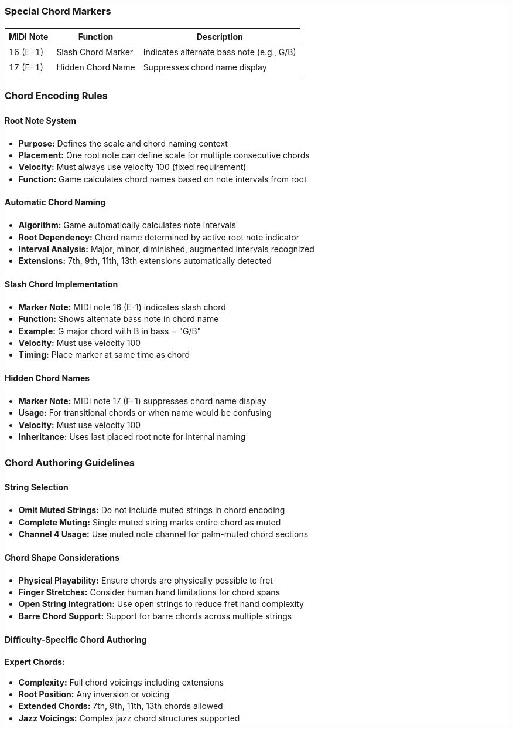 ### Special Chord Markers

| MIDI Note | Function | Description |
|-----------|----------|-------------|
| 16 (E-1) | Slash Chord Marker | Indicates alternate bass note (e.g., G/B) |
| 17 (F-1) | Hidden Chord Name | Suppresses chord name display |

### Chord Encoding Rules

#### Root Note System
- **Purpose:** Defines the scale and chord naming context
- **Placement:** One root note can define scale for multiple consecutive chords
- **Velocity:** Must always use velocity 100 (fixed requirement)
- **Function:** Game calculates chord names based on note intervals from root

#### Automatic Chord Naming
- **Algorithm:** Game automatically calculates note intervals
- **Root Dependency:** Chord name determined by active root note indicator
- **Interval Analysis:** Major, minor, diminished, augmented intervals recognized
- **Extensions:** 7th, 9th, 11th, 13th extensions automatically detected

#### Slash Chord Implementation
- **Marker Note:** MIDI note 16 (E-1) indicates slash chord
- **Function:** Shows alternate bass note in chord name
- **Example:** G major chord with B in bass = "G/B"
- **Velocity:** Must use velocity 100
- **Timing:** Place marker at same time as chord

#### Hidden Chord Names
- **Marker Note:** MIDI note 17 (F-1) suppresses chord name display
- **Usage:** For transitional chords or when name would be confusing
- **Velocity:** Must use velocity 100
- **Inheritance:** Uses last placed root note for internal naming

### Chord Authoring Guidelines

#### String Selection
- **Omit Muted Strings:** Do not include muted strings in chord encoding
- **Complete Muting:** Single muted string marks entire chord as muted
- **Channel 4 Usage:** Use muted note channel for palm-muted chord sections

#### Chord Shape Considerations
- **Physical Playability:** Ensure chords are physically possible to fret
- **Finger Stretches:** Consider human hand limitations for chord spans
- **Open String Integration:** Use open strings to reduce fret hand complexity
- **Barre Chord Support:** Support for barre chords across multiple strings

#### Difficulty-Specific Chord Authoring

**Expert Chords:**
- **Complexity:** Full chord voicings including extensions
- **Root Position:** Any inversion or voicing
- **Extended Chords:** 7th, 9th, 11th, 13th chords allowed
- **Jazz Voicings:** Complex jazz chord structures supported
